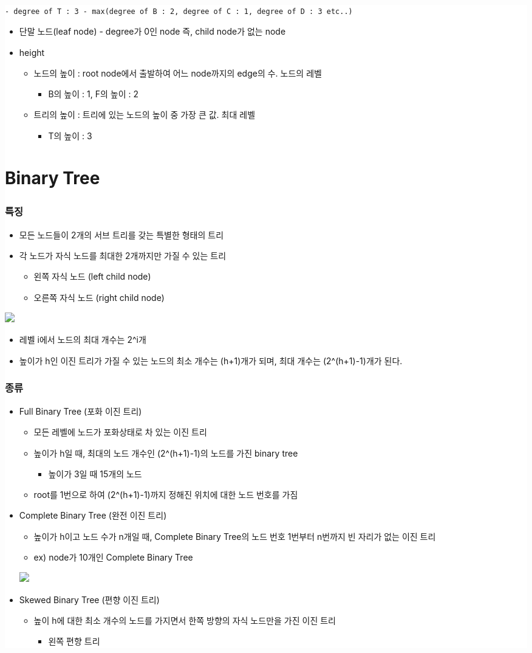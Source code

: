     - degree of T : 3 - max(degree of B : 2, degree of C : 1, degree of D : 3 etc..)
  
  - 단말 노드(leaf node) - degree가 0인 node 즉, child node가 없는 node

- height
  
  - 노드의 높이 : root node에서 출발하여 어느 node까지의 edge의 수. 노드의 레벨
    
    - B의 높이 : 1, F의 높이 : 2
  
  - 트리의 높이 : 트리에 있는 노드의 높이 중 가장 큰 값. 최대 레벨
    
    - T의 높이 : 3



# Binary Tree

### 특징

- 모든 노드들이 2개의 서브 트리를 갖는 특별한 형태의 트리

- 각 노드가 자식 노드를 최대한 2개까지만 가질 수 있는 트리
  
  - 왼쪽 자식 노드 (left child node)
  
  - 오른쪽 자식 노드 (right child node)

![](C:\Users\SSAFY\AppData\Roaming\marktext\images\2023-02-22-09-28-31-image.png)

- 레벨 i에서 노드의 최대 개수는 2^i개

- 높이가 h인 이진 트리가 가질 수 있는 노드의 최소 개수는 (h+1)개가 되며, 최대 개수는 (2^(h+1)-1)개가 된다.



### 종류

- Full Binary Tree (포화 이진 트리)
  
  - 모든 레벨에 노드가 포화상태로 차 있는 이진 트리
  
  - 높이가 h일 때, 최대의 노드 개수인 (2^(h+1)-1)의 노드를 가진 binary tree
    
    - 높이가 3일 때 15개의 노드
  
  - root를 1번으로 하여 (2^(h+1)-1)까지 정해진 위치에 대한 노드 번호를 가짐

- Complete Binary Tree (완전 이진 트리)
  
  - 높이가 h이고 노드 수가 n개일 때, Complete Binary Tree의 노드 번호 1번부터 n번까지 빈 자리가 없는 이진 트리
  
  - ex) node가 10개인 Complete Binary Tree
  
  ![](C:\Users\SSAFY\AppData\Roaming\marktext\images\2023-02-22-09-35-02-image.png)

- Skewed Binary Tree (편향 이진 트리)
  
  - 높이 h에 대한 최소 개수의 노드를 가지면서 한쪽 방향의 자식 노드만을 가진 이진 트리
    
    - 왼쪽 편향 트리
    